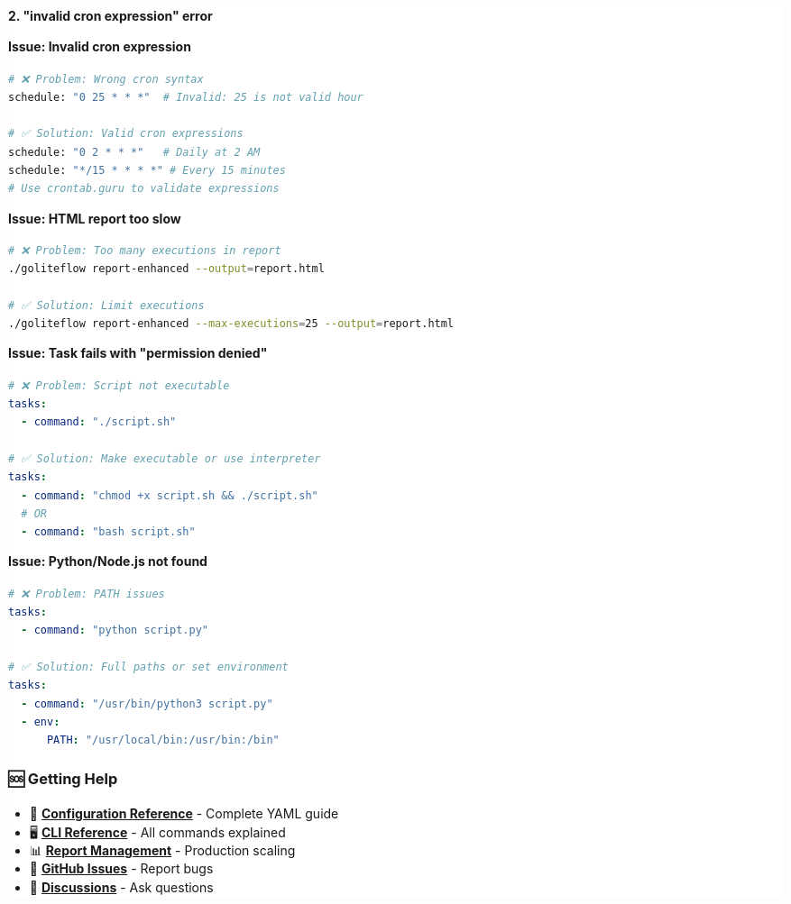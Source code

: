 **2. "invalid cron expression" error**

**Issue: Invalid cron expression**

```bash
# ❌ Problem: Wrong cron syntax
schedule: "0 25 * * *"  # Invalid: 25 is not valid hour

# ✅ Solution: Valid cron expressions
schedule: "0 2 * * *"   # Daily at 2 AM
schedule: "*/15 * * * *" # Every 15 minutes
# Use crontab.guru to validate expressions
```

**Issue: HTML report too slow**

```bash
# ❌ Problem: Too many executions in report
./goliteflow report-enhanced --output=report.html

# ✅ Solution: Limit executions
./goliteflow report-enhanced --max-executions=25 --output=report.html
```

**Issue: Task fails with "permission denied"**

```yaml
# ❌ Problem: Script not executable
tasks:
  - command: "./script.sh"

# ✅ Solution: Make executable or use interpreter
tasks:
  - command: "chmod +x script.sh && ./script.sh"
  # OR
  - command: "bash script.sh"
```

**Issue: Python/Node.js not found**

```yaml
# ❌ Problem: PATH issues
tasks:
  - command: "python script.py"

# ✅ Solution: Full paths or set environment
tasks:
  - command: "/usr/bin/python3 script.py"
  - env:
      PATH: "/usr/local/bin:/usr/bin:/bin"
```

### 🆘 Getting Help

- 📖 **[Configuration Reference](/goliteflow/configuration)** - Complete YAML guide
- 🖥️ **[CLI Reference](/goliteflow/cli-reference)** - All commands explained
- 📊 **[Report Management](/goliteflow/report-management)** - Production scaling
- 🐛 **[GitHub Issues](https://github.com/sintakaridina/goliteflow/issues)** - Report bugs
- 💬 **[Discussions](https://github.com/sintakaridina/goliteflow/discussions)** - Ask questions
